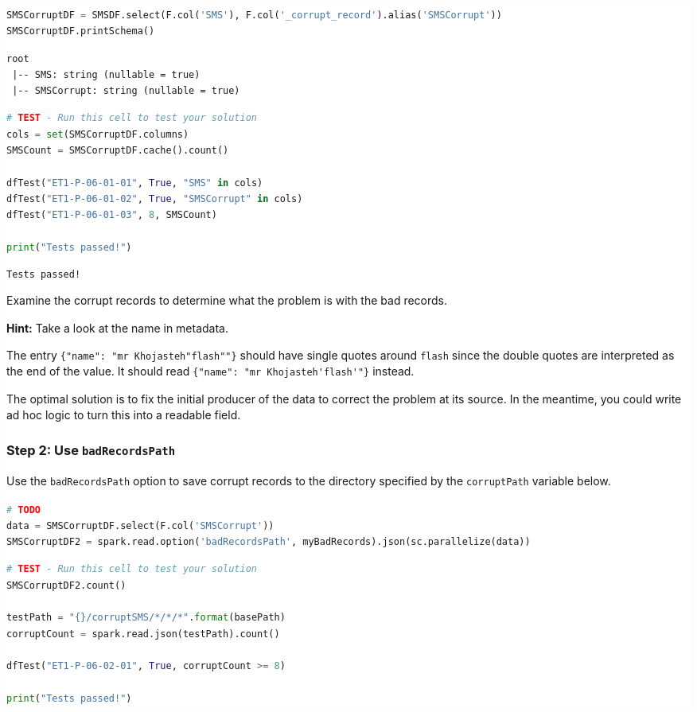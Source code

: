 


```python
SMSCorruptDF = SMSDF.select(F.col('SMS'), F.col('_corrupt_record').alias('SMSCorrupt'))
SMSCorruptDF.printSchema()
```

    root
     |-- SMS: string (nullable = true)
     |-- SMSCorrupt: string (nullable = true)
    



```python
# TEST - Run this cell to test your solution
cols = set(SMSCorruptDF.columns)
SMSCount = SMSCorruptDF.cache().count()

dfTest("ET1-P-06-01-01", True, "SMS" in cols)
dfTest("ET1-P-06-01-02", True, "SMSCorrupt" in cols)
dfTest("ET1-P-06-01-03", 8, SMSCount)

print("Tests passed!")
```

    Tests passed!


Examine the corrupt records to determine what the problem is with the bad records.

**Hint:** Take a look at the name in metadata.

The entry `{"name": "mr Khojasteh"flash""}` should have single quotes around `flash` since the double quotes are interpreted as the end of the value.  It should read `{"name": "mr Khojasteh'flash'"}` instead.

The optimal solution is to fix the initial producer of the data to correct the problem at its source.  In the meantime, you could write ad hoc logic to turn this into a readable field.

### Step 2: Use `badRecordsPath`

Use the `badRecordsPath` option to save corrupt records to the directory specified by the `corruptPath` variable below.


```python
# TODO
data = SMSCorruptDF.select(F.col('SMSCorrupt'))
SMSCorruptDF2 = spark.read.option('badRecordsPath', myBadRecords).json(sc.parallelize(data))
```


```python
# TEST - Run this cell to test your solution
SMSCorruptDF2.count()

testPath = "{}/corruptSMS/*/*/*".format(basePath)
corruptCount = spark.read.json(testPath).count()

dfTest("ET1-P-06-02-01", True, corruptCount >= 8)

print("Tests passed!")
```
